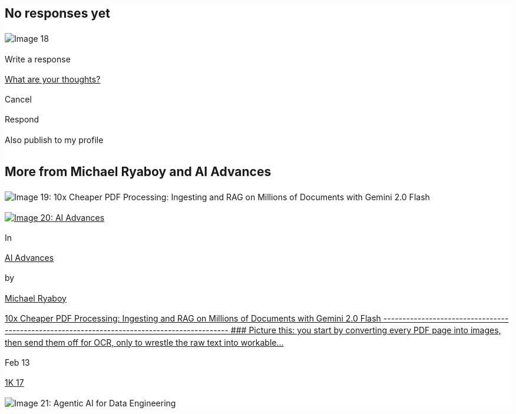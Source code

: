 No responses yet
----------------

[](https://policy.medium.com/medium-rules-30e5502c4eb4?source=post_page---post_responses--e48d849c23f8---------------------------------------)

![Image 18](https://miro.medium.com/v2/resize:fill:32:32/1*dmbNkD5D-u45r44go_cf0g.png)

Write a response

[What are your thoughts?](https://medium.com/m/signin?operation=register&redirect=https%3A%2F%2Fai.gopubby.com%2F8-common-mistakes-in-vector-search-and-how-to-avoid-them-e48d849c23f8&source=---post_responses--e48d849c23f8---------------------respond_sidebar------------------)

Cancel

Respond

Also publish to my profile

More from Michael Ryaboy and AI Advances
----------------------------------------

![Image 19: 10x Cheaper PDF Processing: Ingesting and RAG on Millions of Documents with Gemini 2.0 Flash](https://miro.medium.com/v2/resize:fit:679/1*CEfGhNp748icy2EqFvG8WA.png)

[![Image 20: AI Advances](https://miro.medium.com/v2/resize:fill:20:20/1*R8zEd59FDf0l8Re94ImV0Q.png)](https://ai.gopubby.com/?source=post_page---author_recirc--e48d849c23f8----0---------------------2b15da2d_8c80_4825_93aa_6a3cd9d140de--------------)

In

[AI Advances](https://ai.gopubby.com/?source=post_page---author_recirc--e48d849c23f8----0---------------------2b15da2d_8c80_4825_93aa_6a3cd9d140de--------------)

by

[Michael Ryaboy](https://medium.com/@aimichael?source=post_page---author_recirc--e48d849c23f8----0---------------------2b15da2d_8c80_4825_93aa_6a3cd9d140de--------------)

[10x Cheaper PDF Processing: Ingesting and RAG on Millions of Documents with Gemini 2.0 Flash -------------------------------------------------------------------------------------------- ### Picture this: you start by converting every PDF page into images, then send them off for OCR, only to wrestle the raw text into workable…](https://ai.gopubby.com/10x-cheaper-pdf-processing-ingesting-and-rag-on-millions-of-documents-with-gemini-2-0-flash-8a93dbbb3b54?source=post_page---author_recirc--e48d849c23f8----0---------------------2b15da2d_8c80_4825_93aa_6a3cd9d140de--------------)

Feb 13

[1K 17](https://ai.gopubby.com/10x-cheaper-pdf-processing-ingesting-and-rag-on-millions-of-documents-with-gemini-2-0-flash-8a93dbbb3b54?source=post_page---author_recirc--e48d849c23f8----0---------------------2b15da2d_8c80_4825_93aa_6a3cd9d140de--------------)

[](https://medium.com/m/signin?actionUrl=https%3A%2F%2Fmedium.com%2F_%2Fbookmark%2Fp%2F8a93dbbb3b54&operation=register&redirect=https%3A%2F%2Fai.gopubby.com%2F10x-cheaper-pdf-processing-ingesting-and-rag-on-millions-of-documents-with-gemini-2-0-flash-8a93dbbb3b54&source=---author_recirc--e48d849c23f8----0-----------------bookmark_preview----2b15da2d_8c80_4825_93aa_6a3cd9d140de--------------)

![Image 21: Agentic AI for Data Engineering](https://miro.medium.com/v2/resize:fit:679/1*Jwnv2prBBHCvDDi_Kik9fQ.png)
